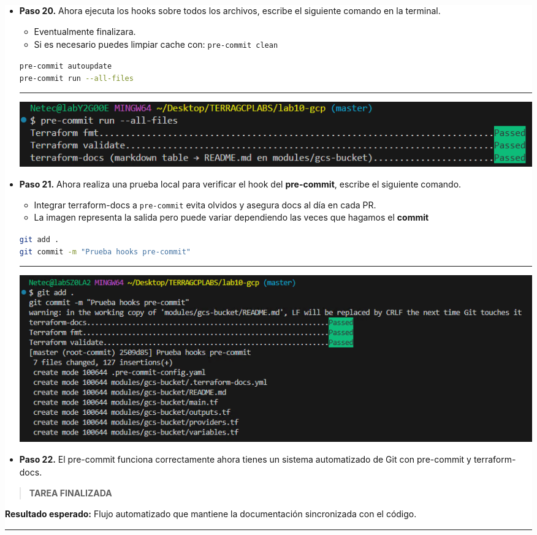 - **Paso 20.** Ahora ejecuta los hooks sobre todos los archivos, escribe el siguiente comando en la terminal.

  - Eventualmente finalizara.
  - Si es necesario puedes limpiar cache con: `pre-commit clean`

  ```bash
  pre-commit autoupdate
  pre-commit run --all-files
  ```

  ---

  ![terragcp](../images/lab10/9.png)

- **Paso 21.** Ahora realiza una prueba local para verificar el hook del **pre-commit**, escribe el siguiente comando.

  - Integrar terraform-docs a `pre-commit` evita olvidos y asegura docs al día en cada PR.
  - La imagen representa la salida pero puede variar dependiendo las veces que hagamos el **commit**

  ```bash
  git add .
  git commit -m "Prueba hooks pre-commit"
  ```

  ---

  ![terragcp](../images/lab10/11.png)  

- **Paso 22.** El pre-commit funciona correctamente ahora tienes un sistema automatizado de Git con pre-commit y terraform-docs.

> **TAREA FINALIZADA**

**Resultado esperado:** Flujo automatizado que mantiene la documentación sincronizada con el código.

---